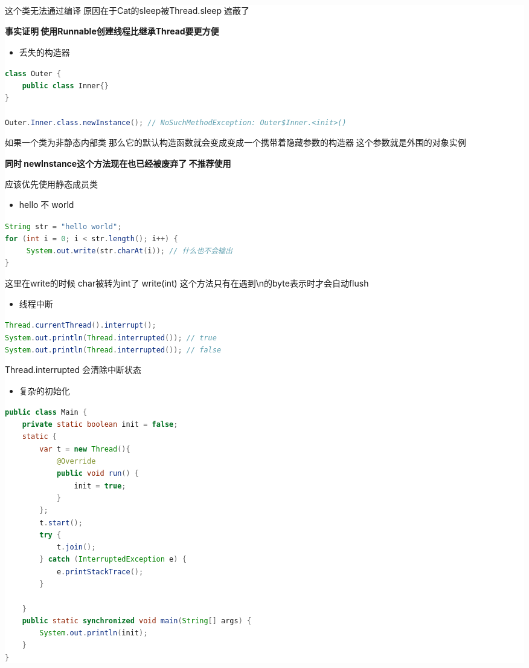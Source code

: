 这个类无法通过编译 原因在于Cat的sleep被Thread.sleep 遮蔽了

**事实证明 使用Runnable创建线程比继承Thread要更方便**

- 丢失的构造器

```java
class Outer {
    public class Inner{}
}

Outer.Inner.class.newInstance(); // NoSuchMethodException: Outer$Inner.<init>()
```

如果一个类为非静态内部类 那么它的默认构造函数就会变成变成一个携带着隐藏参数的构造器 这个参数就是外围的对象实例

**同时 newInstance这个方法现在也已经被废弃了 不推荐使用**

应该优先使用静态成员类

- hello 不 world

```java
String str = "hello world";
for (int i = 0; i < str.length(); i++) {
     System.out.write(str.charAt(i)); // 什么也不会输出
}
```

这里在write的时候 char被转为int了 write(int) 这个方法只有在遇到\n的byte表示时才会自动flush

- 线程中断

```java
Thread.currentThread().interrupt();
System.out.println(Thread.interrupted()); // true
System.out.println(Thread.interrupted()); // false
```

Thread.interrupted 会清除中断状态

- 复杂的初始化

```java
public class Main {
    private static boolean init = false;
    static {
        var t = new Thread(){
            @Override
            public void run() {
                init = true;
            }
        };
        t.start();
        try {
            t.join();
        } catch (InterruptedException e) {
            e.printStackTrace();
        }

    }
    public static synchronized void main(String[] args) {
        System.out.println(init);
    }
}
```
